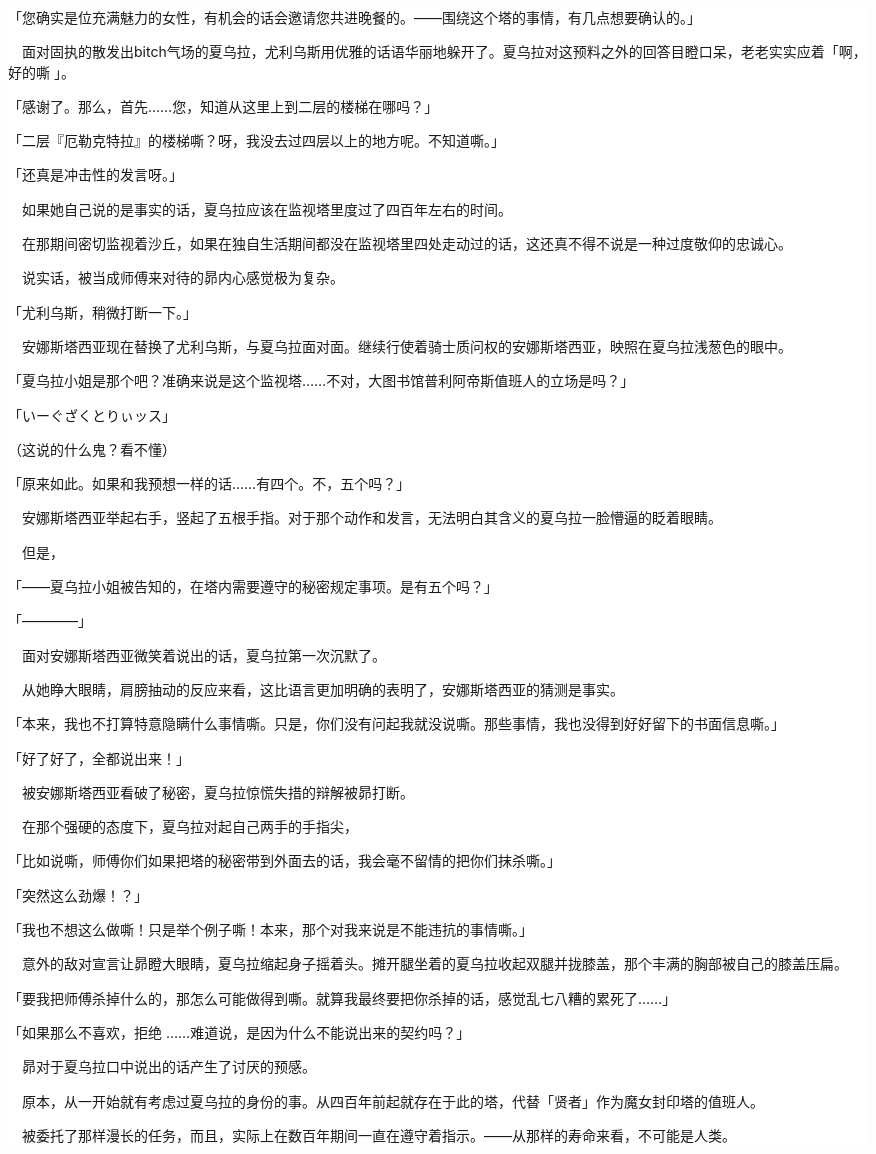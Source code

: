 「您确实是位充满魅力的女性，有机会的话会邀请您共进晚餐的。――围绕这个塔的事情，有几点想要确认的。」

　面对固执的散发出bitch气场的夏乌拉，尤利乌斯用优雅的话语华丽地躲开了。夏乌拉对这预料之外的回答目瞪口呆，老老实实应着「啊，好的嘶 」。

「感谢了。那么，首先……您，知道从这里上到二层的楼梯在哪吗？」

「二层『厄勒克特拉』的楼梯嘶？呀，我没去过四层以上的地方呢。不知道嘶。」

「还真是冲击性的发言呀。」

　如果她自己说的是事实的话，夏乌拉应该在监视塔里度过了四百年左右的时间。

　在那期间密切监视着沙丘，如果在独自生活期间都没在监视塔里四处走动过的话，这还真不得不说是一种过度敬仰的忠诚心。

　说实话，被当成师傅来对待的昴内心感觉极为复杂。

「尤利乌斯，稍微打断一下。」

　安娜斯塔西亚现在替换了尤利乌斯，与夏乌拉面对面。继续行使着骑士质问权的安娜斯塔西亚，映照在夏乌拉浅葱色的眼中。

「夏乌拉小姐是那个吧？准确来说是这个监视塔……不对，大图书馆普利阿帝斯值班人的立场是吗？」

「いーぐざくとりぃッス」

（这说的什么鬼？看不懂）

「原来如此。如果和我预想一样的话……有四个。不，五个吗？」

　安娜斯塔西亚举起右手，竖起了五根手指。对于那个动作和发言，无法明白其含义的夏乌拉一脸懵逼的眨着眼睛。

　但是，

「――夏乌拉小姐被告知的，在塔内需要遵守的秘密规定事项。是有五个吗？」

「――――」

　面对安娜斯塔西亚微笑着说出的话，夏乌拉第一次沉默了。

　从她睁大眼睛，肩膀抽动的反应来看，这比语言更加明确的表明了，安娜斯塔西亚的猜测是事实。

「本来，我也不打算特意隐瞒什么事情嘶。只是，你们没有问起我就没说嘶。那些事情，我也没得到好好留下的书面信息嘶。」

「好了好了，全都说出来！」

　被安娜斯塔西亚看破了秘密，夏乌拉惊慌失措的辩解被昴打断。

　在那个强硬的态度下，夏乌拉对起自己两手的手指尖，

「比如说嘶，师傅你们如果把塔的秘密带到外面去的话，我会毫不留情的把你们抹杀嘶。」

「突然这么劲爆！？」

「我也不想这么做嘶！只是举个例子嘶！本来，那个对我来说是不能违抗的事情嘶。」

　意外的敌对宣言让昴瞪大眼睛，夏乌拉缩起身子摇着头。摊开腿坐着的夏乌拉收起双腿并拢膝盖，那个丰满的胸部被自己的膝盖压扁。

「要我把师傅杀掉什么的，那怎么可能做得到嘶。就算我最终要把你杀掉的话，感觉乱七八糟的累死了……」

「如果那么不喜欢，拒绝 ……难道说，是因为什么不能说出来的契约吗？」

　昴对于夏乌拉口中说出的话产生了讨厌的预感。

　原本，从一开始就有考虑过夏乌拉的身份的事。从四百年前起就存在于此的塔，代替「贤者」作为魔女封印塔的值班人。

　被委托了那样漫长的任务，而且，实际上在数百年期间一直在遵守着指示。――从那样的寿命来看，不可能是人类。
